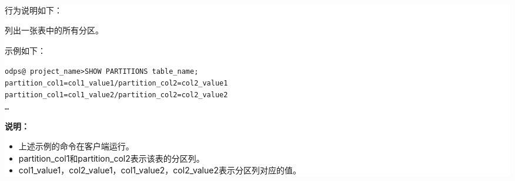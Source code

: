 行为说明如下：

列出一张表中的所有分区。

示例如下：

```
odps@ project_name>SHOW PARTITIONS table_name;
partition_col1=col1_value1/partition_col2=col2_value1
partition_col1=col1_value2/partition_col2=col2_value2
…
```

**说明：** 

-   上述示例的命令在客户端运行。
-   partition\_col1和partition\_col2表示该表的分区列。
-   col1\_value1，col2\_value1，col1\_value2，col2\_value2表示分区列对应的值。

